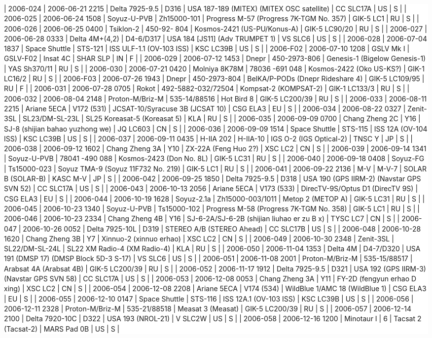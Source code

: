 | 2006-024 | 2006-06-21 2215 | Delta 7925-9.5  | D316                 | USA 187-189 (MITEX) (MITEX OSC satellite)  | CC SLC17A      | US | S |
| 2006-025 | 2006-06-24 1508 | Soyuz-U-PVB     | Zh15000-101          | Progress M-57 (Progress 7K-TGM No. 357)    | GIK-5 LC1      | RU | S |
| 2006-026 | 2006-06-25 0400 | Tsiklon-2       | 450-92-  804         | Kosmos-2421 (US-PU/Konus-A)                | GIK-5 LC90/20  | RU | S |
| 2006-027 | 2006-06-28 0333 | Delta 4M+(4,2)  | D4-6/D317            | USA 184       [JS11] (Adv TRUMPET 1)       | VS SLC6        | US | S |
| 2006-028 | 2006-07-04 1837 | Space Shuttle   | STS-121              | ISS ULF-1.1 (OV-103 ISS)                   | KSC LC39B      | US | S |
| 2006-F02 | 2006-07-10 1208 | GSLV Mk I       | GSLV-F02             | Insat 4C                                   | SHAR SLP       | IN | F |
| 2006-029 | 2006-07-12 1453 | Dnepr           | 450-2973-806         | Genesis-1 (Bigelow Genesis-1)              | YAS Sh370/11   | RU | S |
| 2006-030 | 2006-07-21 0420 | Molniya 8K78M   | 78036  -691 048      | Kosmos-2422 (Oko US-KS?)                   | GIK-1 LC16/2   | RU | S |
| 2006-F03 | 2006-07-26 1943 | Dnepr           | 450-2973-804         | BelKA/P-PODs (Dnepr Rideshare 4)           | GIK-5 LC109/95 | RU | F |
| 2006-031 | 2006-07-28 0705 | Rokot           | 492-5882-032/72504   | Kompsat-2 (KOMPSAT-2)                      | GIK-1 LC133/3  | RU | S |
| 2006-032 | 2006-08-04 2148 | Proton-M/Briz-M | 535-14/88516         | Hot Bird 8                                 | GIK-5 LC200/39 | RU | S |
| 2006-033 | 2006-08-11 2215 | Ariane 5ECA     | V172 (531)           | JCSAT-10/Syracuse 3B (JCSAT 10)            | CSG ELA3       | EU | S |
| 2006-034 | 2006-08-22 0327 | Zenit-3SL       | SL23/DM-SL-23L       | SL25 Koreasat-5 (Koreasat 5)               | KLA            | RU | S |
| 2006-035 | 2006-09-09 0700 | Chang Zheng 2C  | Y16                  | SJ-8 (shijian bahao yuzhong we)            | JQ LC603       | CN | S |
| 2006-036 | 2006-09-09 1514 | Space Shuttle   | STS-115              | ISS 12A (OV-104 ISS)                       | KSC LC39B      | US | S |
| 2006-037 | 2006-09-11 0435 | H-IIA 202       | H-IIA-10             | IGS O-2 (IGS Optical-2)                    | TNSC Y         | JP | S |
| 2006-038 | 2006-09-12 1602 | Chang Zheng 3A  | Y10                  | ZX-22A (Feng Huo 2?)                       | XSC LC2        | CN | S |
| 2006-039 | 2006-09-14 1341 | Soyuz-U-PVB     | 78041  -490 088      | Kosmos-2423 (Don No. 8L)                   | GIK-5 LC31     | RU | S |
| 2006-040 | 2006-09-18 0408 | Soyuz-FG        | Ts15000-023          | Soyuz TMA-9 (Soyuz 11F732 No. 219)         | GIK-5 LC1      | RU | S |
| 2006-041 | 2006-09-22 2136 | M-V             | M-V-7                | SOLAR B (SOLAR-B)                          | KASC M-V       | JP | S |
| 2006-042 | 2006-09-25 1850 | Delta 7925-9.5  | D318                 | USA 190 (GPS IIRM-2) (Navstar GPS SVN 52)  | CC SLC17A      | US | S |
| 2006-043 | 2006-10-13 2056 | Ariane 5ECA     | V173 (533)           | DirecTV-9S/Optus D1 (DirecTV 9S)           | CSG ELA3       | EU | S |
| 2006-044 | 2006-10-19 1628 | Soyuz-2.1a      | Zh15000-003/1011     | Metop 2 (METOP A)                          | GIK-5 LC31     | RU | S |
| 2006-045 | 2006-10-23 1340 | Soyuz-U-PVB     | Ts15000-102          | Progress M-58 (Progress 7K-TGM No. 358)    | GIK-5 LC1      | RU | S |
| 2006-046 | 2006-10-23 2334 | Chang Zheng 4B  | Y16                  | SJ-6-2A/SJ-6-2B (shijian liuhao er zu B x) | TYSC LC7       | CN | S |
| 2006-047 | 2006-10-26 0052 | Delta 7925-10L  | D319                 | STEREO A/B (STEREO Ahead)                  | CC SLC17B      | US | S |
| 2006-048 | 2006-10-28 1620 | Chang Zheng 3B  | Y7                   | Xinnuo-2 (xinnuo erhao)                    | XSC LC2        | CN | S |
| 2006-049 | 2006-10-30 2348 | Zenit-3SL       | SL22/DM-SL-24L       | SL22 XM Radio-4 (XM Radio-4)               | KLA            | RU | S |
| 2006-050 | 2006-11-04 1353 | Delta 4M        | D4-7/D320            | USA 191 (DMSP 17) (DMSP Block 5D-3 S-17)   | VS SLC6        | US | S |
| 2006-051 | 2006-11-08 2001 | Proton-M/Briz-M | 535-15/88517         | Arabsat 4A (Arabsat 4B)                    | GIK-5 LC200/39 | RU | S |
| 2006-052 | 2006-11-17 1912 | Delta 7925-9.5  | D321                 | USA 192 (GPS IIRM-3) (Navstar GPS SVN 58)  | CC SLC17A      | US | S |
| 2006-053 | 2006-12-08 0053 | Chang Zheng 3A  | Y11                  | FY-2D (fengyun erhao D xing)               | XSC LC2        | CN | S |
| 2006-054 | 2006-12-08 2208 | Ariane 5ECA     | V174 (534)           | WildBlue 1/AMC 18 (WildBlue 1)             | CSG ELA3       | EU | S |
| 2006-055 | 2006-12-10 0147 | Space Shuttle   | STS-116              | ISS 12A.1 (OV-103 ISS)                     | KSC LC39B      | US | S |
| 2006-056 | 2006-12-11 2328 | Proton-M/Briz-M | 535-21/88518         | Measat 3 (Measat)                          | GIK-5 LC200/39 | RU | S |
| 2006-057 | 2006-12-14 2100 | Delta 7920-10C  | D322                 | USA 193 (NROL-21)                          | V SLC2W        | US | S |
| 2006-058 | 2006-12-16 1200 | Minotaur I      | 6                    | Tacsat 2 (Tacsat-2)                        | MARS Pad 0B    | US | S |
